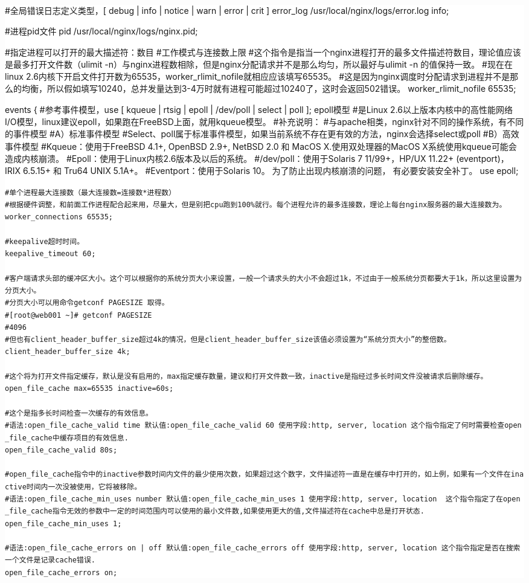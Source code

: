 #全局错误日志定义类型，[ debug | info | notice | warn | error | crit ]
error_log /usr/local/nginx/logs/error.log info;

#进程pid文件
pid /usr/local/nginx/logs/nginx.pid;

#指定进程可以打开的最大描述符：数目
#工作模式与连接数上限
#这个指令是指当一个nginx进程打开的最多文件描述符数目，理论值应该是最多打开文件数（ulimit -n）与nginx进程数相除，但是nginx分配请求并不是那么均匀，所以最好与ulimit -n 的值保持一致。
#现在在linux 2.6内核下开启文件打开数为65535，worker_rlimit_nofile就相应应该填写65535。
#这是因为nginx调度时分配请求到进程并不是那么的均衡，所以假如填写10240，总并发量达到3-4万时就有进程可能超过10240了，这时会返回502错误。
worker_rlimit_nofile 65535;

events
{
    #参考事件模型，use [ kqueue | rtsig | epoll | /dev/poll | select | poll ]; epoll模型
    #是Linux 2.6以上版本内核中的高性能网络I/O模型，linux建议epoll，如果跑在FreeBSD上面，就用kqueue模型。
    #补充说明：
    #与apache相类，nginx针对不同的操作系统，有不同的事件模型
    #A）标准事件模型
    #Select、poll属于标准事件模型，如果当前系统不存在更有效的方法，nginx会选择select或poll
    #B）高效事件模型
    #Kqueue：使用于FreeBSD 4.1+, OpenBSD 2.9+, NetBSD 2.0 和 MacOS X.使用双处理器的MacOS X系统使用kqueue可能会造成内核崩溃。
    #Epoll：使用于Linux内核2.6版本及以后的系统。
    #/dev/poll：使用于Solaris 7 11/99+，HP/UX 11.22+ (eventport)，IRIX 6.5.15+ 和 Tru64 UNIX 5.1A+。
    #Eventport：使用于Solaris 10。 为了防止出现内核崩溃的问题， 有必要安装安全补丁。
    use epoll;

```
#单个进程最大连接数（最大连接数=连接数*进程数）
#根据硬件调整，和前面工作进程配合起来用，尽量大，但是别把cpu跑到100%就行。每个进程允许的最多连接数，理论上每台nginx服务器的最大连接数为。
worker_connections 65535;

#keepalive超时时间。
keepalive_timeout 60;

#客户端请求头部的缓冲区大小。这个可以根据你的系统分页大小来设置，一般一个请求头的大小不会超过1k，不过由于一般系统分页都要大于1k，所以这里设置为分页大小。
#分页大小可以用命令getconf PAGESIZE 取得。
#[root@web001 ~]# getconf PAGESIZE
#4096
#但也有client_header_buffer_size超过4k的情况，但是client_header_buffer_size该值必须设置为“系统分页大小”的整倍数。
client_header_buffer_size 4k;

#这个将为打开文件指定缓存，默认是没有启用的，max指定缓存数量，建议和打开文件数一致，inactive是指经过多长时间文件没被请求后删除缓存。
open_file_cache max=65535 inactive=60s;

#这个是指多长时间检查一次缓存的有效信息。
#语法:open_file_cache_valid time 默认值:open_file_cache_valid 60 使用字段:http, server, location 这个指令指定了何时需要检查open_file_cache中缓存项目的有效信息.
open_file_cache_valid 80s;

#open_file_cache指令中的inactive参数时间内文件的最少使用次数，如果超过这个数字，文件描述符一直是在缓存中打开的，如上例，如果有一个文件在inactive时间内一次没被使用，它将被移除。
#语法:open_file_cache_min_uses number 默认值:open_file_cache_min_uses 1 使用字段:http, server, location  这个指令指定了在open_file_cache指令无效的参数中一定的时间范围内可以使用的最小文件数,如果使用更大的值,文件描述符在cache中总是打开状态.
open_file_cache_min_uses 1;

#语法:open_file_cache_errors on | off 默认值:open_file_cache_errors off 使用字段:http, server, location 这个指令指定是否在搜索一个文件是记录cache错误.
open_file_cache_errors on;
```

